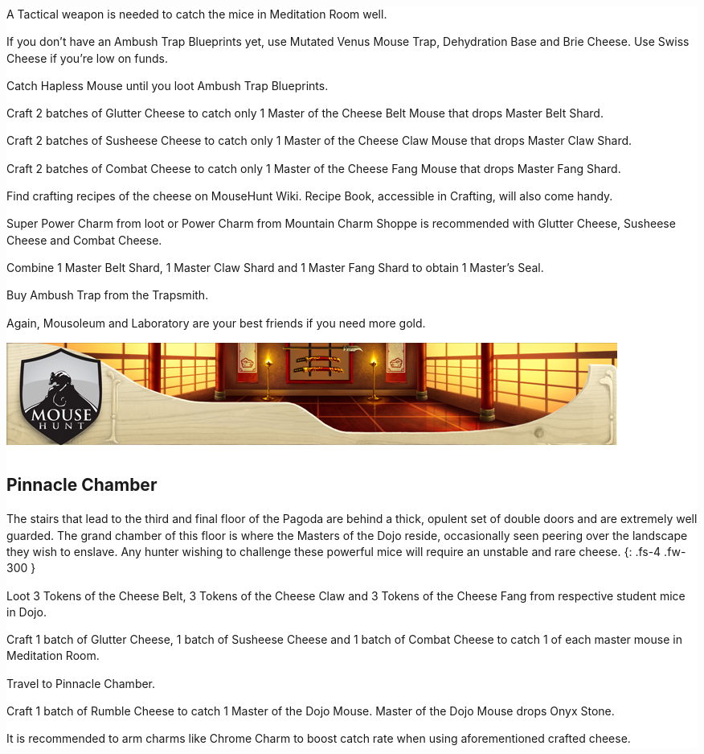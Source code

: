 A Tactical weapon is needed to catch the mice in Meditation Room well.

If you don’t have an Ambush Trap Blueprints yet, use Mutated Venus Mouse Trap, Dehydration Base and Brie Cheese. Use Swiss Cheese if you’re low on funds.

Catch Hapless Mouse until you loot Ambush Trap Blueprints.

Craft 2 batches of Glutter Cheese to catch only 1 Master of the Cheese Belt Mouse that drops Master Belt Shard.

Craft 2 batches of Susheese Cheese to catch only 1 Master of the Cheese Claw Mouse that drops Master Claw Shard.

Craft 2 batches of Combat Cheese to catch only 1 Master of the Cheese Fang Mouse that drops Master Fang Shard.

Find crafting recipes of the cheese on MouseHunt Wiki. Recipe Book, accessible in Crafting, will also come handy.

Super Power Charm from loot or Power Charm from Mountain Charm Shoppe is recommended with Glutter Cheese, Susheese Cheese and Combat Cheese.

Combine 1 Master Belt Shard, 1 Master Claw Shard and 1 Master Fang Shard to obtain 1 Master’s Seal.

Buy Ambush Trap from the Trapsmith.

Again, Mousoleum and Laboratory are your best friends if you need more gold.

<img src="/assets/images/bannerimages/header_pinchamber.jpg" alt="Pinnacle Chamber's Banner">

## Pinnacle Chamber

The stairs that lead to the third and final floor of the Pagoda are behind a thick, opulent set of double doors and are extremely well guarded. The grand chamber of this floor is where the Masters of the Dojo reside, occasionally seen peering over the landscape they wish to enslave. Any hunter wishing to challenge these powerful mice will require an unstable and rare cheese.
{: .fs-4 .fw-300 }

Loot 3 Tokens of the Cheese Belt, 3 Tokens of the Cheese Claw and 3 Tokens of the Cheese Fang from respective student mice in Dojo.

Craft 1 batch of Glutter Cheese, 1 batch of Susheese Cheese and 1 batch of Combat Cheese to catch 1 of each master mouse in Meditation Room.

Travel to Pinnacle Chamber.

Craft 1 batch of Rumble Cheese to catch 1 Master of the Dojo Mouse. Master of the Dojo Mouse drops Onyx Stone.

It is recommended to arm charms like Chrome Charm to boost catch rate when using aforementioned crafted cheese.
